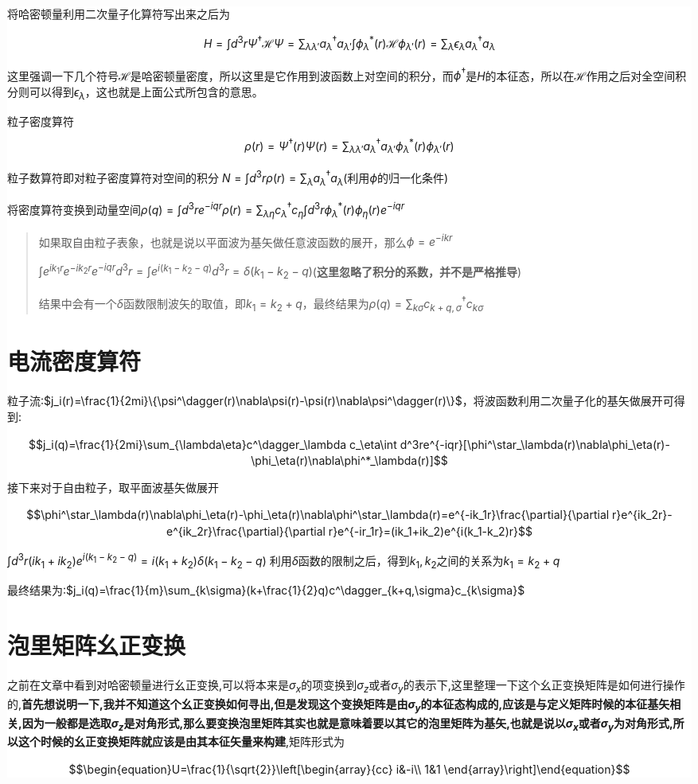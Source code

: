 将哈密顿量利用二次量子化算符写出来之后为

$$H=\int d^3r\Psi^\dagger\mathcal{H}\Psi=\sum_{\lambda\lambda'}a_\lambda^\dagger a_{\lambda'}\int\phi^*_\lambda(r)\mathcal{H}\phi_{\lambda'}(r)=\sum_{\lambda}\epsilon_\lambda a^\dagger_\lambda a_\lambda$$

这里强调一下几个符号$\mathcal{H}$是哈密顿量密度，所以这里是它作用到波函数上对空间的积分，而$\phi^\dagger$是$H$的本征态，所以在$\mathcal{H}$作用之后对全空间积分则可以得到$\epsilon_\lambda$，这也就是上面公式所包含的意思。

粒子密度算符
$$\rho(r)=\Psi^\dagger(r)\Psi(r)=\sum_{\lambda\lambda'}a^\dagger_\lambda a_{\lambda'}\phi^*_\lambda(r)\phi_{\lambda'}(r)$$

粒子数算符即对粒子密度算符对空间的积分 $N=\int d^3r\rho(r)=\sum_\lambda a^\dagger_\lambda a_\lambda$(利用$\phi$的归一化条件)

将密度算符变换到动量空间$\rho(q)=\int d^3re^{-iqr}\rho(r)=\sum_{\lambda\eta}c_\lambda^\dagger c_\eta\int d^3r\phi_\lambda^*(r)\phi_\eta(r)e^{-iqr}$

> 如果取自由粒子表象，也就是说以平面波为基矢做任意波函数的展开，那么$\phi=e^{-ikr}$
>
> $\int e^{ik_1r}e^{-ik_2r}e^{-iqr}d^3r=\int e^{i(k_1-k_2-q)}d^3 r=\delta(k_1-k_2-q)$(**这里忽略了积分的系数，并不是严格推导**)
>
> 结果中会有一个$\delta$函数限制波矢的取值，即$k_1=k_2+q$，最终结果为$\rho(q)=\sum_{k\sigma}c^\dagger_{k+q,\sigma}c_{k\sigma}$

# 电流密度算符

粒子流:$j_i(r)=\frac{1}{2mi}\{\psi^\dagger(r)\nabla\psi(r)-\psi(r)\nabla\psi^\dagger(r)\}$，将波函数利用二次量子化的基矢做展开可得到:

$$j_i(q)=\frac{1}{2mi}\sum_{\lambda\eta}c^\dagger_\lambda c_\eta\int d^3re^{-iqr}[\phi^\star_\lambda(r)\nabla\phi_\eta(r)-\phi_\eta(r)\nabla\phi^*_\lambda(r)]$$

接下来对于自由粒子，取平面波基矢做展开

$$\phi^\star_\lambda(r)\nabla\phi_\eta(r)-\phi_\eta(r)\nabla\phi^\star_\lambda(r)=e^{-ik_1r}\frac{\partial}{\partial r}e^{ik_2r}-e^{ik_2r}\frac{\partial}{\partial r}e^{-ir_1r}=(ik_1+ik_2)e^{i(k_1-k_2)r}$$

$\int d^3r(ik_1+ik_2)e^{i(k_1-k_2-q)}=i(k_1+k_2)\delta(k_1-k_2-q)$
利用$\delta$函数的限制之后，得到$k_1,k_2$之间的关系为$k_1=k_2+q$

最终结果为:$j_i(q)=\frac{1}{m}\sum_{k\sigma}(k+\frac{1}{2}q)c^\dagger_{k+q,\sigma}c_{k\sigma}$

# 泡里矩阵幺正变换
之前在文章中看到对哈密顿量进行幺正变换,可以将本来是$\sigma_x$的项变换到$\sigma_z$或者$\sigma_y$的表示下,这里整理一下这个幺正变换矩阵是如何进行操作的,**首先想说明一下,我并不知道这个幺正变换如何寻出,但是发现这个变换矩阵是由$\sigma_y$的本征态构成的,应该是与定义矩阵时候的本征基矢相关,因为一般都是选取$\sigma_z$是对角形式,那么要变换泡里矩阵其实也就是意味着要以其它的泡里矩阵为基矢,也就是说以$\sigma_x$或者$\sigma_y$为对角形式,所以这个时候的幺正变换矩阵就应该是由其本征矢量来构建**,矩阵形式为

$$\begin{equation}U=\frac{1}{\sqrt{2}}\left[\begin{array}{cc}
i&-i\\
1&1
\end{array}\right]\end{equation}$$
